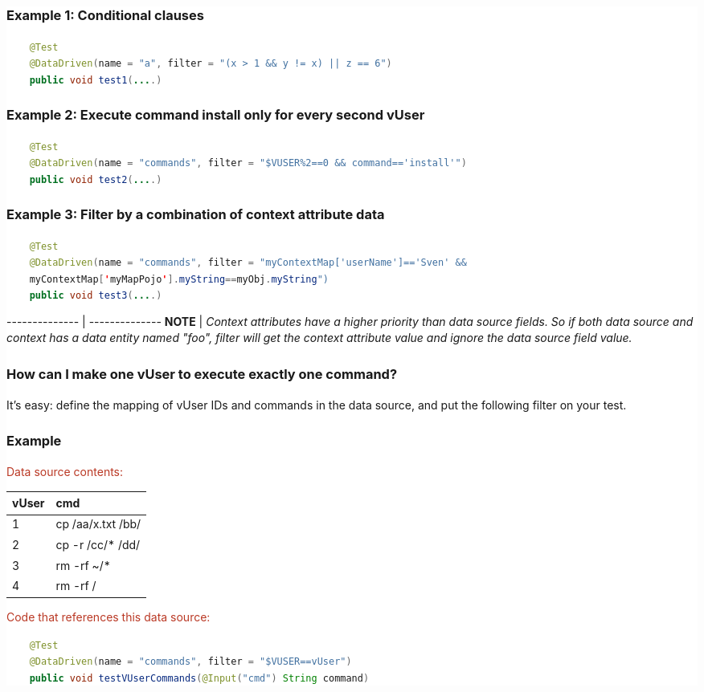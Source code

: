 ### Example 1: Conditional clauses

```java
    @Test
    @DataDriven(name = "a", filter = "(x > 1 && y != x) || z == 6")
    public void test1(....)
```

### Example 2: Execute command install only for every second vUser

```java
    @Test
    @DataDriven(name = "commands", filter = "$VUSER%2==0 && command=='install'")
    public void test2(....)
```

### Example 3: Filter by a combination of context attribute data

```java
    @Test
    @DataDriven(name = "commands", filter = "myContextMap['userName']=='Sven' &&
    myContextMap['myMapPojo'].myString==myObj.myString")
    public void test3(....)
```

--------------  |  --------------
  **NOTE**      | *Context attributes have a higher priority than data source fields. So if both data source and context has a data entity named "foo", filter will get the context attribute value and ignore the data source field value.*

### How can I make one vUser to execute exactly one command?

It’s easy: define the mapping of vUser IDs and commands in the data source, and put the following filter on your test.

### Example

<span style="color:#ba3925;">Data source contents:</span>

vUser  | cmd
:---   | :---
1      | cp /aa/x.txt /bb/
2      | cp -r /cc/* /dd/
3      | rm -rf ~/*
4      | rm -rf /

<span style="color:#ba3925;">Code that references this data source:</span>

```java
    @Test
    @DataDriven(name = "commands", filter = "$VUSER==vUser")
    public void testVUserCommands(@Input("cmd") String command)
```
